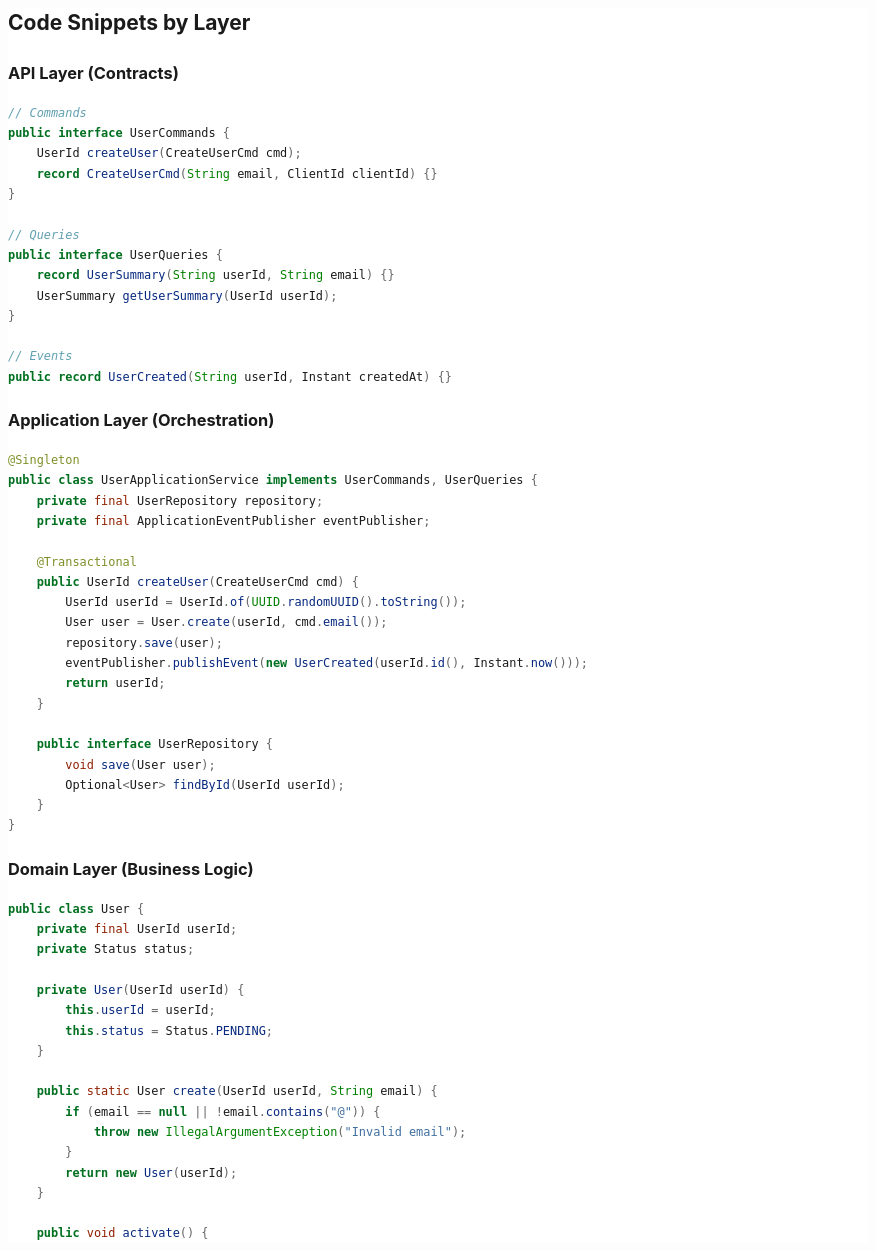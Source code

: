 
## Code Snippets by Layer

### API Layer (Contracts)
```java
// Commands
public interface UserCommands {
    UserId createUser(CreateUserCmd cmd);
    record CreateUserCmd(String email, ClientId clientId) {}
}

// Queries
public interface UserQueries {
    record UserSummary(String userId, String email) {}
    UserSummary getUserSummary(UserId userId);
}

// Events
public record UserCreated(String userId, Instant createdAt) {}
```

### Application Layer (Orchestration)
```java
@Singleton
public class UserApplicationService implements UserCommands, UserQueries {
    private final UserRepository repository;
    private final ApplicationEventPublisher eventPublisher;

    @Transactional
    public UserId createUser(CreateUserCmd cmd) {
        UserId userId = UserId.of(UUID.randomUUID().toString());
        User user = User.create(userId, cmd.email());
        repository.save(user);
        eventPublisher.publishEvent(new UserCreated(userId.id(), Instant.now()));
        return userId;
    }

    public interface UserRepository {
        void save(User user);
        Optional<User> findById(UserId userId);
    }
}
```

### Domain Layer (Business Logic)
```java
public class User {
    private final UserId userId;
    private Status status;

    private User(UserId userId) {
        this.userId = userId;
        this.status = Status.PENDING;
    }

    public static User create(UserId userId, String email) {
        if (email == null || !email.contains("@")) {
            throw new IllegalArgumentException("Invalid email");
        }
        return new User(userId);
    }

    public void activate() {
```